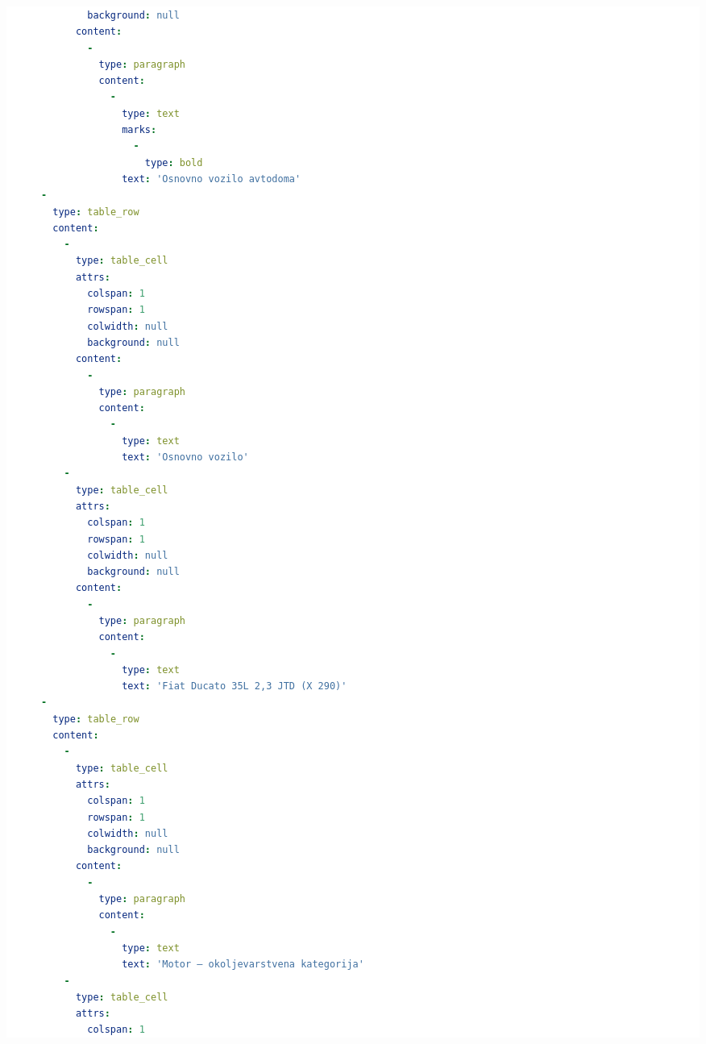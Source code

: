 ```yaml
              background: null
            content:
              -
                type: paragraph
                content:
                  -
                    type: text
                    marks:
                      -
                        type: bold
                    text: 'Osnovno vozilo avtodoma'
      -
        type: table_row
        content:
          -
            type: table_cell
            attrs:
              colspan: 1
              rowspan: 1
              colwidth: null
              background: null
            content:
              -
                type: paragraph
                content:
                  -
                    type: text
                    text: 'Osnovno vozilo'
          -
            type: table_cell
            attrs:
              colspan: 1
              rowspan: 1
              colwidth: null
              background: null
            content:
              -
                type: paragraph
                content:
                  -
                    type: text
                    text: 'Fiat Ducato 35L 2,3 JTD (X 290)'
      -
        type: table_row
        content:
          -
            type: table_cell
            attrs:
              colspan: 1
              rowspan: 1
              colwidth: null
              background: null
            content:
              -
                type: paragraph
                content:
                  -
                    type: text
                    text: 'Motor – okoljevarstvena kategorija'
          -
            type: table_cell
            attrs:
              colspan: 1
```